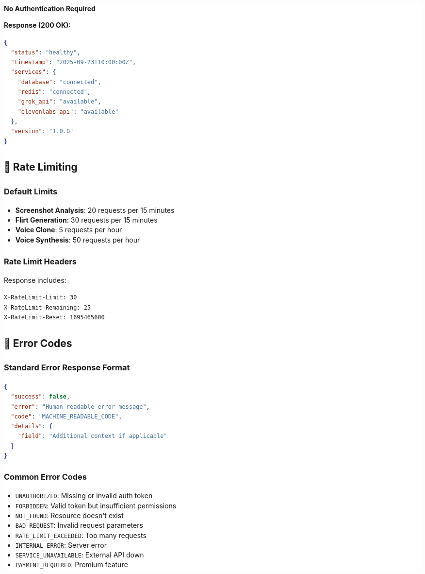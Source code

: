 **No Authentication Required**

**Response (200 OK):**
```json
{
  "status": "healthy",
  "timestamp": "2025-09-23T10:00:00Z",
  "services": {
    "database": "connected",
    "redis": "connected",
    "grok_api": "available",
    "elevenlabs_api": "available"
  },
  "version": "1.0.0"
}
```

## 📝 Rate Limiting

### Default Limits
- **Screenshot Analysis**: 20 requests per 15 minutes
- **Flirt Generation**: 30 requests per 15 minutes
- **Voice Clone**: 5 requests per hour
- **Voice Synthesis**: 50 requests per hour

### Rate Limit Headers
Response includes:
```
X-RateLimit-Limit: 30
X-RateLimit-Remaining: 25
X-RateLimit-Reset: 1695465600
```

## 🔴 Error Codes

### Standard Error Response Format
```json
{
  "success": false,
  "error": "Human-readable error message",
  "code": "MACHINE_READABLE_CODE",
  "details": {
    "field": "Additional context if applicable"
  }
}
```

### Common Error Codes
- `UNAUTHORIZED`: Missing or invalid auth token
- `FORBIDDEN`: Valid token but insufficient permissions
- `NOT_FOUND`: Resource doesn't exist
- `BAD_REQUEST`: Invalid request parameters
- `RATE_LIMIT_EXCEEDED`: Too many requests
- `INTERNAL_ERROR`: Server error
- `SERVICE_UNAVAILABLE`: External API down
- `PAYMENT_REQUIRED`: Premium feature
